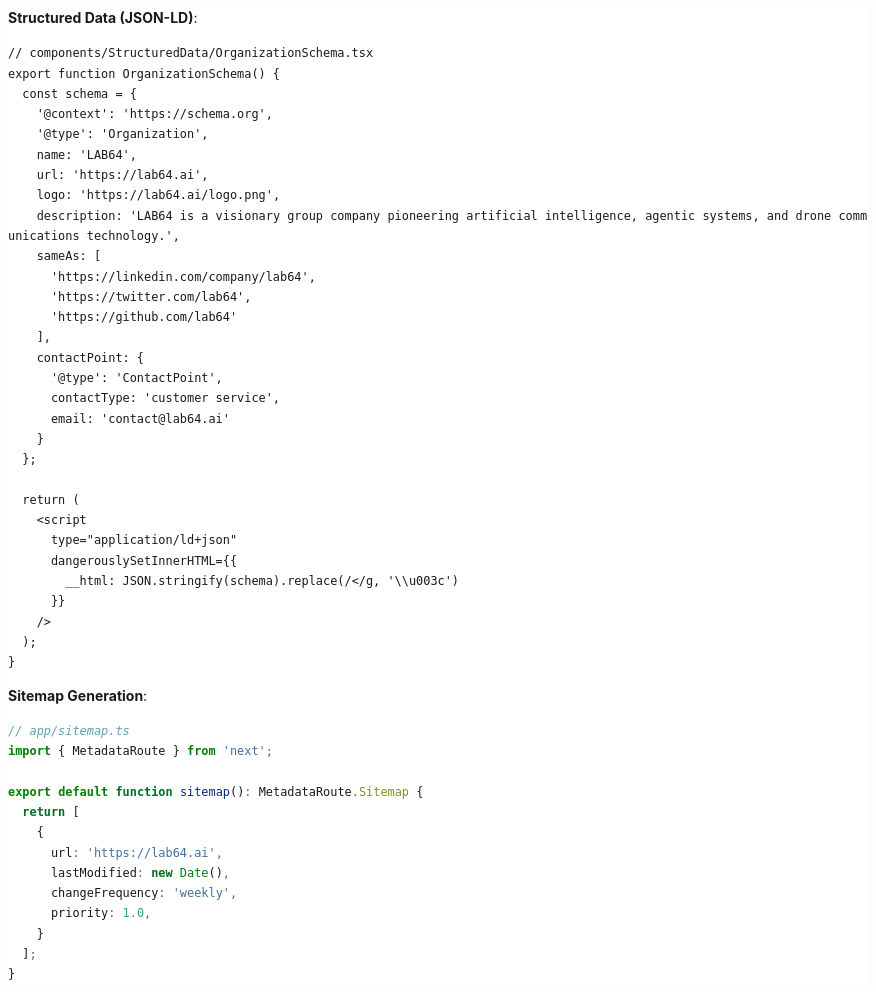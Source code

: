 **Structured Data (JSON-LD)**:

```tsx
// components/StructuredData/OrganizationSchema.tsx
export function OrganizationSchema() {
  const schema = {
    '@context': 'https://schema.org',
    '@type': 'Organization',
    name: 'LAB64',
    url: 'https://lab64.ai',
    logo: 'https://lab64.ai/logo.png',
    description: 'LAB64 is a visionary group company pioneering artificial intelligence, agentic systems, and drone communications technology.',
    sameAs: [
      'https://linkedin.com/company/lab64',
      'https://twitter.com/lab64',
      'https://github.com/lab64'
    ],
    contactPoint: {
      '@type': 'ContactPoint',
      contactType: 'customer service',
      email: 'contact@lab64.ai'
    }
  };

  return (
    <script
      type="application/ld+json"
      dangerouslySetInnerHTML={{
        __html: JSON.stringify(schema).replace(/</g, '\\u003c')
      }}
    />
  );
}
```

**Sitemap Generation**:

```typescript
// app/sitemap.ts
import { MetadataRoute } from 'next';

export default function sitemap(): MetadataRoute.Sitemap {
  return [
    {
      url: 'https://lab64.ai',
      lastModified: new Date(),
      changeFrequency: 'weekly',
      priority: 1.0,
    }
  ];
}
```

